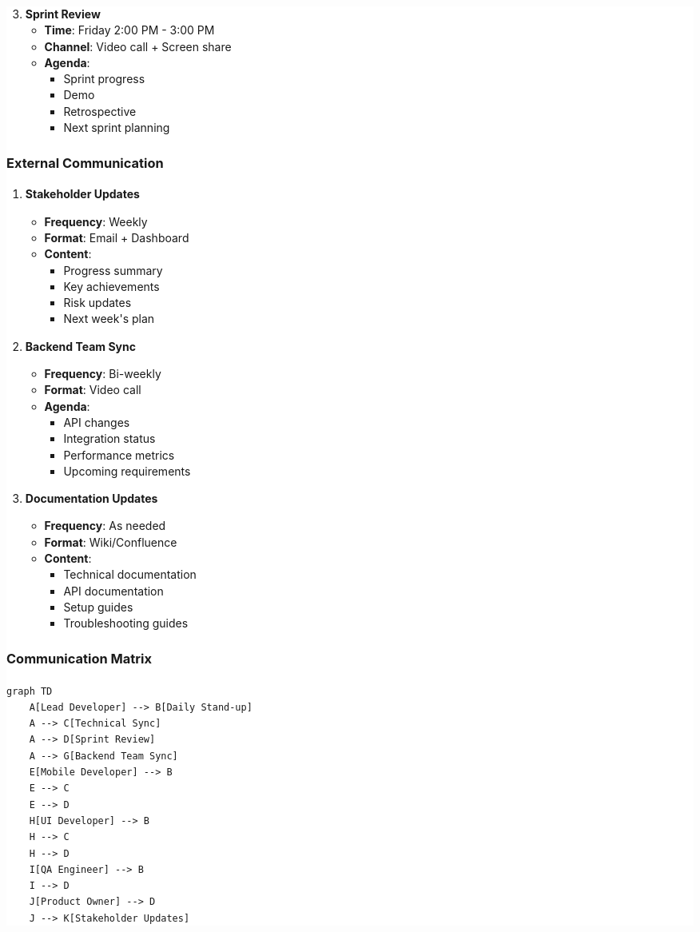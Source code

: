 3. **Sprint Review**
   - **Time**: Friday 2:00 PM - 3:00 PM
   - **Channel**: Video call + Screen share
   - **Agenda**:
     - Sprint progress
     - Demo
     - Retrospective
     - Next sprint planning

### External Communication

1. **Stakeholder Updates**
   - **Frequency**: Weekly
   - **Format**: Email + Dashboard
   - **Content**:
     - Progress summary
     - Key achievements
     - Risk updates
     - Next week's plan

2. **Backend Team Sync**
   - **Frequency**: Bi-weekly
   - **Format**: Video call
   - **Agenda**:
     - API changes
     - Integration status
     - Performance metrics
     - Upcoming requirements

3. **Documentation Updates**
   - **Frequency**: As needed
   - **Format**: Wiki/Confluence
   - **Content**:
     - Technical documentation
     - API documentation
     - Setup guides
     - Troubleshooting guides

### Communication Matrix

```mermaid
graph TD
    A[Lead Developer] --> B[Daily Stand-up]
    A --> C[Technical Sync]
    A --> D[Sprint Review]
    A --> G[Backend Team Sync]
    E[Mobile Developer] --> B
    E --> C
    E --> D
    H[UI Developer] --> B
    H --> C
    H --> D
    I[QA Engineer] --> B
    I --> D
    J[Product Owner] --> D
    J --> K[Stakeholder Updates]
``` 